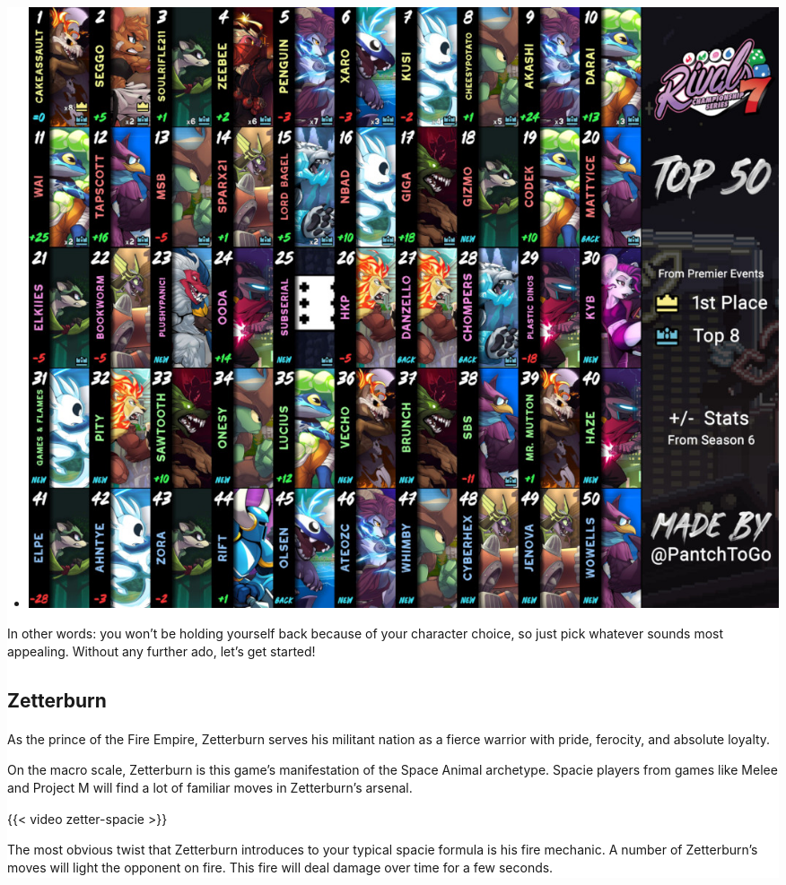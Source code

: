 - ![Top 50 character representation graphic by @PantchToGo](top-50.jpeg)

In other words: you won’t be holding yourself back because of your character choice, so just pick whatever sounds most appealing. Without any further ado, let’s get started!

## Zetterburn

As the prince of the Fire Empire, Zetterburn serves his militant nation as a fierce warrior with pride, ferocity, and absolute loyalty.

On the macro scale, Zetterburn is this game’s manifestation of the Space Animal archetype. Spacie players from games like Melee and Project M will find a lot of familiar moves in Zetterburn’s arsenal.

{{< video zetter-spacie >}}

The most obvious twist that Zetterburn introduces to your typical spacie formula is his fire mechanic. A number of Zetterburn’s moves will light the opponent on fire. This fire will deal damage over time for a few seconds.
